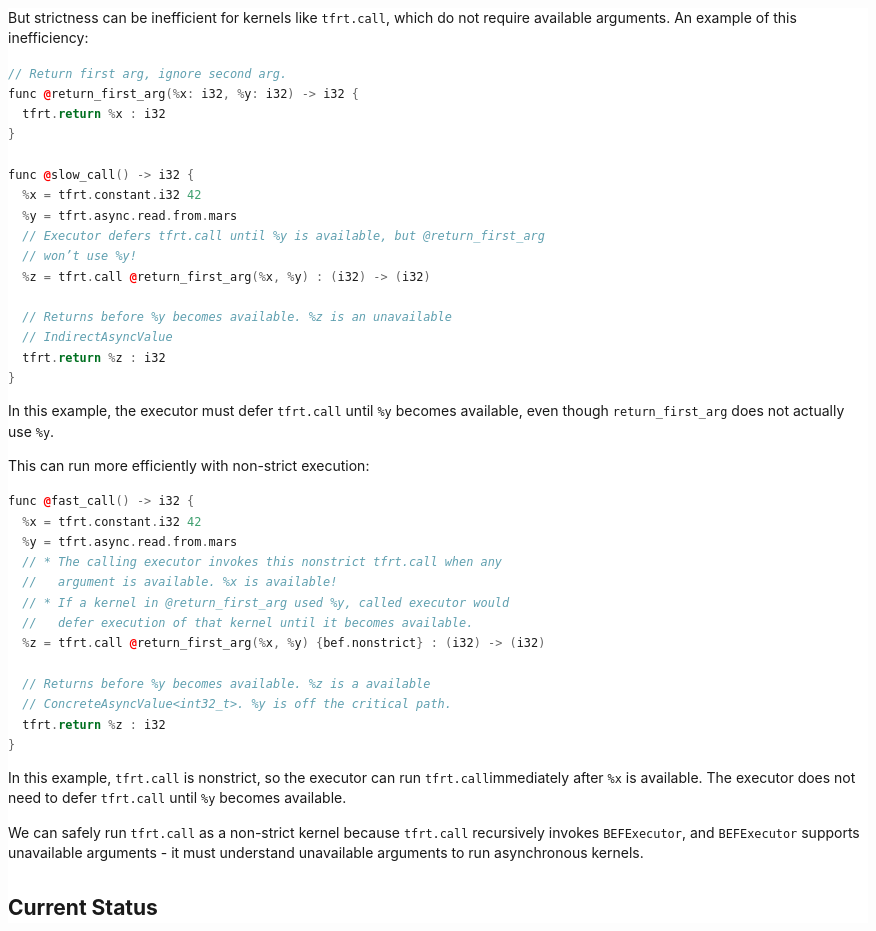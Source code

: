 But strictness can be inefficient for kernels like `tfrt.call`, which do not
require available arguments. An example of this inefficiency:

```c++
// Return first arg, ignore second arg.
func @return_first_arg(%x: i32, %y: i32) -> i32 {
  tfrt.return %x : i32
}

func @slow_call() -> i32 {
  %x = tfrt.constant.i32 42
  %y = tfrt.async.read.from.mars
  // Executor defers tfrt.call until %y is available, but @return_first_arg
  // won’t use %y!
  %z = tfrt.call @return_first_arg(%x, %y) : (i32) -> (i32)

  // Returns before %y becomes available. %z is an unavailable
  // IndirectAsyncValue
  tfrt.return %z : i32
}
```

In this example, the executor must defer `tfrt.call` until `%y` becomes
available, even though `return_first_arg` does not actually use `%y`.

This can run more efficiently with non-strict execution:

```c++
func @fast_call() -> i32 {
  %x = tfrt.constant.i32 42
  %y = tfrt.async.read.from.mars
  // * The calling executor invokes this nonstrict tfrt.call when any
  //   argument is available. %x is available!
  // * If a kernel in @return_first_arg used %y, called executor would
  //   defer execution of that kernel until it becomes available.
  %z = tfrt.call @return_first_arg(%x, %y) {bef.nonstrict} : (i32) -> (i32)

  // Returns before %y becomes available. %z is a available
  // ConcreteAsyncValue<int32_t>. %y is off the critical path.
  tfrt.return %z : i32
}
```

In this example, `tfrt.call` is nonstrict, so the executor can run
`tfrt.call`immediately after `%x` is available. The executor does not need to
defer `tfrt.call` until `%y` becomes available.

We can safely run `tfrt.call` as a non-strict kernel because `tfrt.call`
recursively invokes `BEFExecutor`, and `BEFExecutor` supports unavailable
arguments - it must understand unavailable arguments to run asynchronous
kernels.

## Current Status
